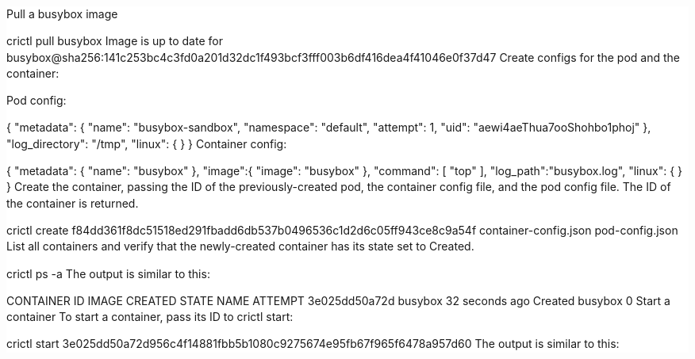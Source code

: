 Pull a busybox image

crictl pull busybox
Image is up to date for busybox@sha256:141c253bc4c3fd0a201d32dc1f493bcf3fff003b6df416dea4f41046e0f37d47
Create configs for the pod and the container:

Pod config:

{
  "metadata": {
    "name": "busybox-sandbox",
    "namespace": "default",
    "attempt": 1,
    "uid": "aewi4aeThua7ooShohbo1phoj"
  },
  "log_directory": "/tmp",
  "linux": {
  }
}
Container config:

{
  "metadata": {
    "name": "busybox"
  },
  "image":{
    "image": "busybox"
  },
  "command": [
    "top"
  ],
  "log_path":"busybox.log",
  "linux": {
  }
}
Create the container, passing the ID of the previously-created pod, the container config file, and the pod config file. The ID of the container is returned.

crictl create f84dd361f8dc51518ed291fbadd6db537b0496536c1d2d6c05ff943ce8c9a54f container-config.json pod-config.json
List all containers and verify that the newly-created container has its state set to Created.

crictl ps -a
The output is similar to this:

CONTAINER ID        IMAGE               CREATED             STATE               NAME                ATTEMPT
3e025dd50a72d       busybox             32 seconds ago      Created             busybox             0
Start a container
To start a container, pass its ID to crictl start:

crictl start 3e025dd50a72d956c4f14881fbb5b1080c9275674e95fb67f965f6478a957d60
The output is similar to this:
